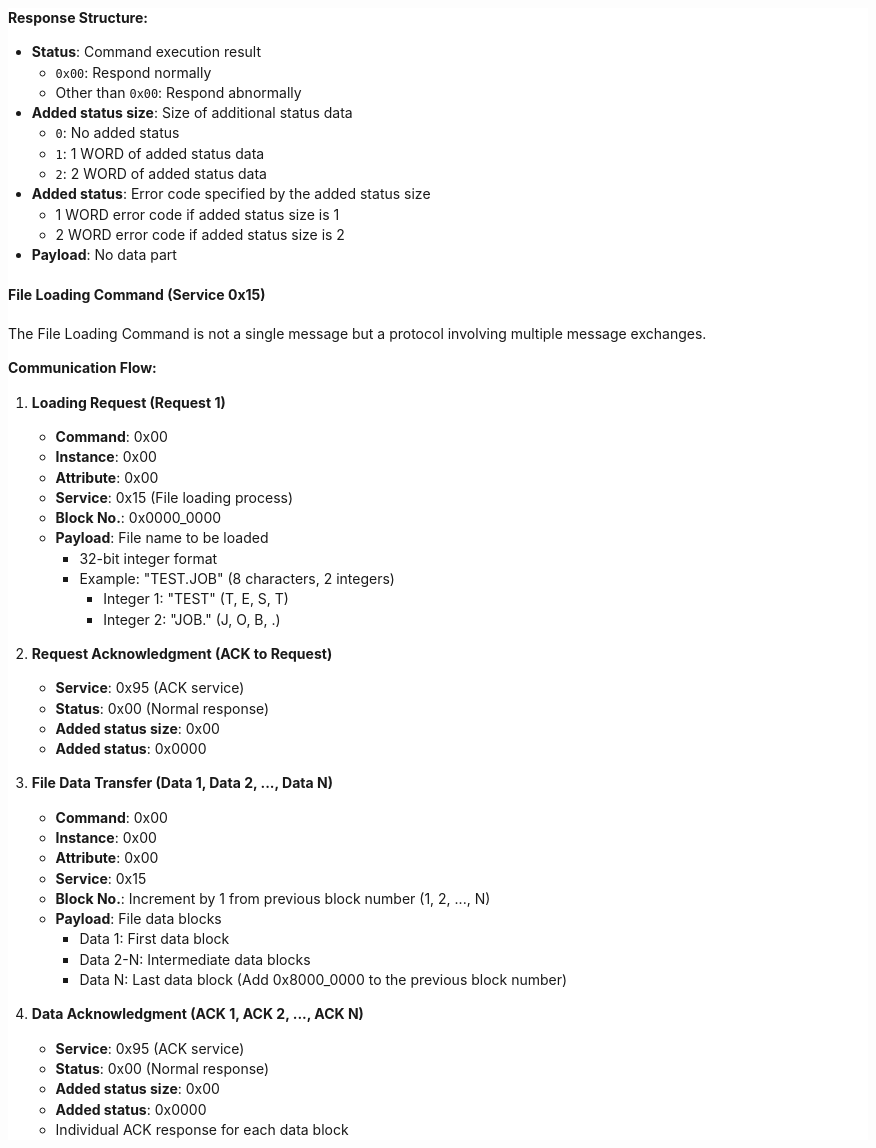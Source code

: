 **Response Structure:**

- **Status**: Command execution result
  - `0x00`: Respond normally
  - Other than `0x00`: Respond abnormally
- **Added status size**: Size of additional status data
  - `0`: No added status
  - `1`: 1 WORD of added status data
  - `2`: 2 WORD of added status data
- **Added status**: Error code specified by the added status size
  - 1 WORD error code if added status size is 1
  - 2 WORD error code if added status size is 2
- **Payload**: No data part

#### File Loading Command (Service 0x15)

The File Loading Command is not a single message but a protocol involving multiple message exchanges.

**Communication Flow:**

1. **Loading Request (Request 1)**

   - **Command**: 0x00
   - **Instance**: 0x00
   - **Attribute**: 0x00
   - **Service**: 0x15 (File loading process)
   - **Block No.**: 0x0000_0000
   - **Payload**: File name to be loaded
     - 32-bit integer format
     - Example: "TEST.JOB" (8 characters, 2 integers)
       - Integer 1: "TEST" (T, E, S, T)
       - Integer 2: "JOB." (J, O, B, .)

2. **Request Acknowledgment (ACK to Request)**

   - **Service**: 0x95 (ACK service)
   - **Status**: 0x00 (Normal response)
   - **Added status size**: 0x00
   - **Added status**: 0x0000

3. **File Data Transfer (Data 1, Data 2, ..., Data N)**

   - **Command**: 0x00
   - **Instance**: 0x00
   - **Attribute**: 0x00
   - **Service**: 0x15
   - **Block No.**: Increment by 1 from previous block number (1, 2, ..., N)
   - **Payload**: File data blocks
     - Data 1: First data block
     - Data 2-N: Intermediate data blocks
     - Data N: Last data block (Add 0x8000_0000 to the previous block number)

4. **Data Acknowledgment (ACK 1, ACK 2, ..., ACK N)**

   - **Service**: 0x95 (ACK service)
   - **Status**: 0x00 (Normal response)
   - **Added status size**: 0x00
   - **Added status**: 0x0000
   - Individual ACK response for each data block
